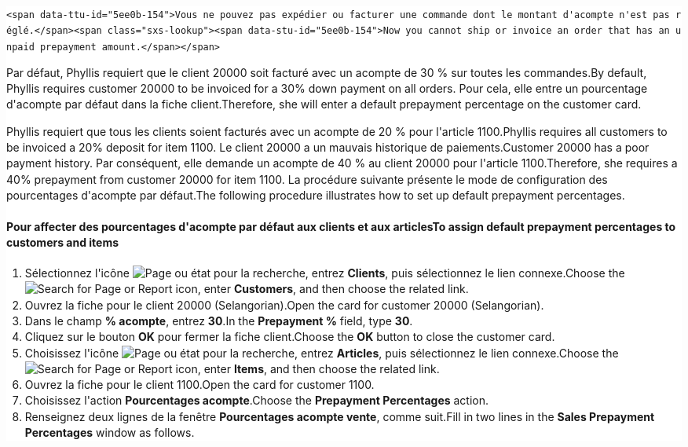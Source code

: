     <span data-ttu-id="5ee0b-154">Vous ne pouvez pas expédier ou facturer une commande dont le montant d'acompte n'est pas réglé.</span><span class="sxs-lookup"><span data-stu-id="5ee0b-154">Now you cannot ship or invoice an order that has an unpaid prepayment amount.</span></span>  

<span data-ttu-id="5ee0b-155">Par défaut, Phyllis requiert que le client 20000 soit facturé avec un acompte de 30 % sur toutes les commandes.</span><span class="sxs-lookup"><span data-stu-id="5ee0b-155">By default, Phyllis requires customer 20000 to be invoiced for a 30% down payment on all orders.</span></span> <span data-ttu-id="5ee0b-156">Pour cela, elle entre un pourcentage d'acompte par défaut dans la fiche client.</span><span class="sxs-lookup"><span data-stu-id="5ee0b-156">Therefore, she will enter a default prepayment percentage on the customer card.</span></span>  

<span data-ttu-id="5ee0b-157">Phyllis requiert que tous les clients soient facturés avec un acompte de 20 % pour l'article 1100.</span><span class="sxs-lookup"><span data-stu-id="5ee0b-157">Phyllis requires all customers to be invoiced a 20% deposit for item 1100.</span></span> <span data-ttu-id="5ee0b-158">Le client 20000 a un mauvais historique de paiements.</span><span class="sxs-lookup"><span data-stu-id="5ee0b-158">Customer 20000 has a poor payment history.</span></span> <span data-ttu-id="5ee0b-159">Par conséquent, elle demande un acompte de 40 % au client 20000 pour l'article 1100.</span><span class="sxs-lookup"><span data-stu-id="5ee0b-159">Therefore, she requires a 40% prepayment from customer 20000 for item 1100.</span></span> <span data-ttu-id="5ee0b-160">La procédure suivante présente le mode de configuration des pourcentages d'acompte par défaut.</span><span class="sxs-lookup"><span data-stu-id="5ee0b-160">The following procedure illustrates how to set up default prepayment percentages.</span></span>  

#### <a name="to-assign-default-prepayment-percentages-to-customers-and-items"></a><span data-ttu-id="5ee0b-161">Pour affecter des pourcentages d'acompte par défaut aux clients et aux articles</span><span class="sxs-lookup"><span data-stu-id="5ee0b-161">To assign default prepayment percentages to customers and items</span></span>  
1.  <span data-ttu-id="5ee0b-162">Sélectionnez l'icône ![Page ou état pour la recherche](media/ui-search/search_small.png "Page ou état pour la recherche"), entrez **Clients**, puis sélectionnez le lien connexe.</span><span class="sxs-lookup"><span data-stu-id="5ee0b-162">Choose the ![Search for Page or Report](media/ui-search/search_small.png "Search for Page or Report icon") icon, enter **Customers**, and then choose the related link.</span></span>  
2.  <span data-ttu-id="5ee0b-163">Ouvrez la fiche pour le client 20000 (Selangorian).</span><span class="sxs-lookup"><span data-stu-id="5ee0b-163">Open the card for customer 20000 (Selangorian).</span></span>
3.  <span data-ttu-id="5ee0b-164">Dans le champ **% acompte**, entrez **30**.</span><span class="sxs-lookup"><span data-stu-id="5ee0b-164">In the **Prepayment %** field, type **30**.</span></span>  
4.  <span data-ttu-id="5ee0b-165">Cliquez sur le bouton **OK** pour fermer la fiche client.</span><span class="sxs-lookup"><span data-stu-id="5ee0b-165">Choose the **OK** button to close the customer card.</span></span>  
5.  <span data-ttu-id="5ee0b-166">Choisissez l'icône ![Page ou état pour la recherche](media/ui-search/search_small.png "Page ou état pour la recherche"), entrez **Articles**, puis sélectionnez le lien connexe.</span><span class="sxs-lookup"><span data-stu-id="5ee0b-166">Choose the ![Search for Page or Report](media/ui-search/search_small.png "Search for Page or Report icon") icon, enter **Items**, and then choose the related link.</span></span>  
6.  <span data-ttu-id="5ee0b-167">Ouvrez la fiche pour le client 1100.</span><span class="sxs-lookup"><span data-stu-id="5ee0b-167">Open the card for customer 1100.</span></span>
7.  <span data-ttu-id="5ee0b-168">Choisissez l'action **Pourcentages acompte**.</span><span class="sxs-lookup"><span data-stu-id="5ee0b-168">Choose the **Prepayment Percentages** action.</span></span>  
8.  <span data-ttu-id="5ee0b-169">Renseignez deux lignes de la fenêtre **Pourcentages acompte vente**, comme suit.</span><span class="sxs-lookup"><span data-stu-id="5ee0b-169">Fill in two lines in the **Sales Prepayment Percentages** window as follows.</span></span>  
